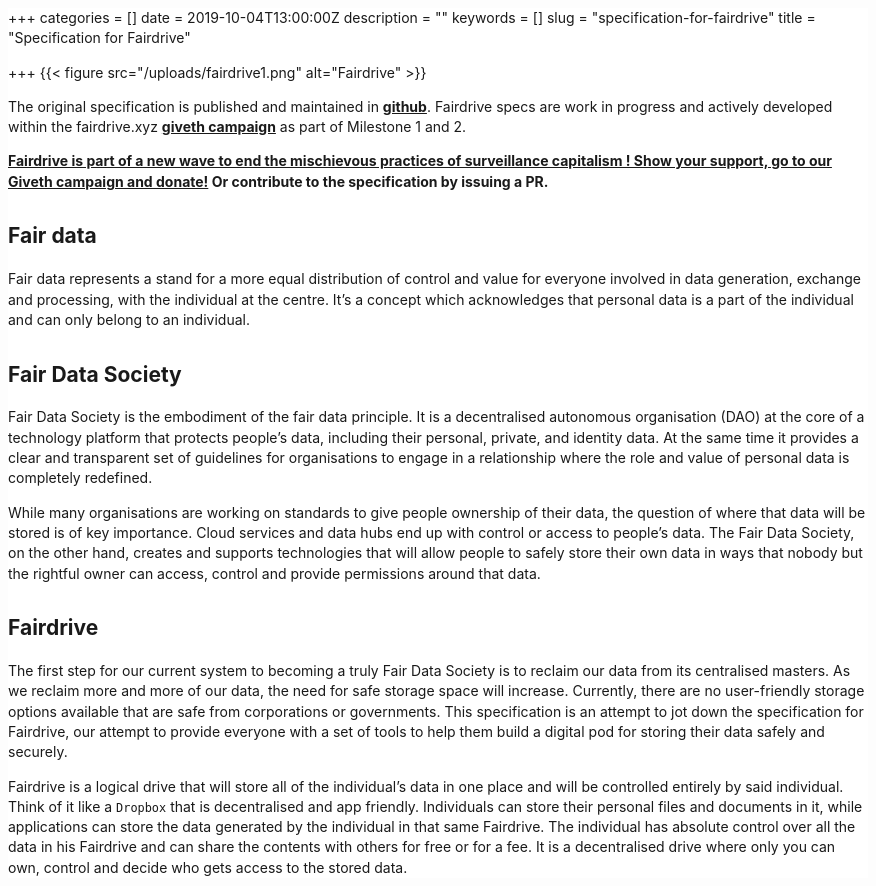 +++
categories = []
date = 2019-10-04T13:00:00Z
description = ""
keywords = []
slug = "specification-for-fairdrive"
title = "Specification for Fairdrive"

+++
{{< figure src="/uploads/fairdrive1.png" alt="Fairdrive" >}}

The original specification is published and maintained in **[github](https://github.com/fairDataSociety/specifications)**. Fairdrive specs are work in progress and actively developed within the fairdrive.xyz **[giveth campaign](https://beta.giveth.io/campaigns/5d9466be0be6c23fee64fbda)** as part of Milestone 1 and 2.

**[Fairdrive is part of a new wave to end the mischievous practices of surveillance capitalism ! Show your support, go to our Giveth campaign and donate!](https://beta.giveth.io/campaigns/5d9466be0be6c23fee64fbda) Or contribute to the specification by issuing a PR.**

## Fair data

Fair data represents a stand for a more equal distribution of control and value for everyone involved in data generation, exchange and processing, with the individual at the centre. It’s a concept which acknowledges that personal data is a part of the individual and can only belong to an individual.

## Fair Data Society

Fair Data Society is the embodiment of the fair data principle. It is a decentralised autonomous organisation (DAO) at the core of a technology platform that protects people’s data, including their personal, private, and identity data. At the same time it provides a clear and transparent set of guidelines for organisations to engage in a relationship where the role and value of personal data is completely redefined.

While many organisations are working on standards to give people ownership of their data, the question of where that data will be stored is of key importance. Cloud services and data hubs end up with control or access to people’s data. The Fair Data Society, on the other hand, creates and supports technologies that will allow people to safely store their own data in ways that nobody but the rightful owner can access, control and provide permissions around that data.

## Fairdrive

The first step for our current system to becoming a truly Fair Data Society is to reclaim our data from its centralised masters. As we reclaim more and more of our data, the need for safe storage space will increase. Currently, there are no user-friendly storage options available that are safe from corporations or governments. This specification is an attempt to jot down the specification for Fairdrive, our attempt to provide everyone with a set of tools to help them build a digital pod for storing their data safely and securely.

Fairdrive is a logical drive that will store all of the individual’s data in one place and will be controlled entirely by said individual. Think of it like a `Dropbox` that is decentralised and app friendly. Individuals can store their personal files and documents in it, while applications can store the data generated by the individual in that same Fairdrive. The individual has absolute control over all the data in his Fairdrive and can share the contents with others for free or for a fee. It is a decentralised drive where only you can own, control and decide who gets access to the stored data.
